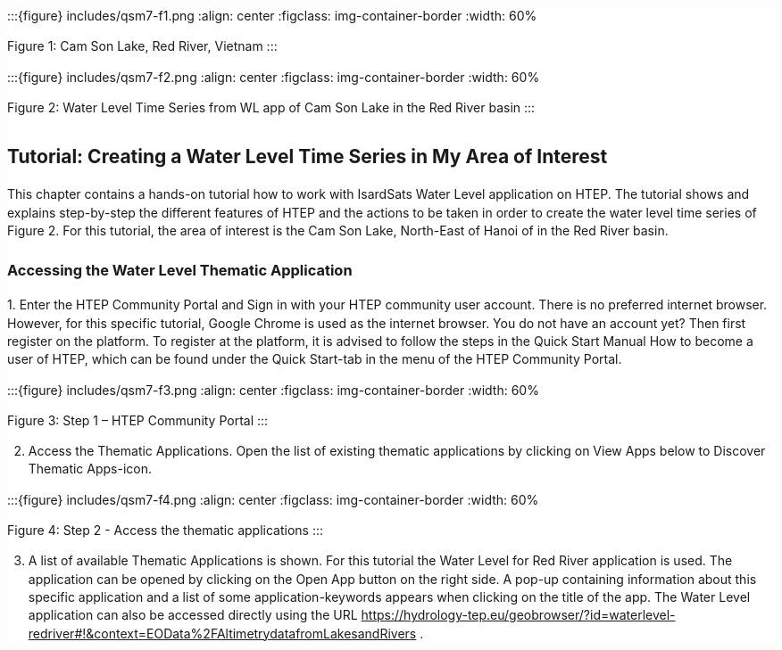 :::{figure} includes/qsm7-f1.png
:align: center
:figclass: img-container-border
:width: 60%

Figure 1: Cam Son Lake, Red River, Vietnam
:::

:::{figure} includes/qsm7-f2.png
:align: center
:figclass: img-container-border
:width: 60%

Figure 2: Water Level Time Series from WL app of Cam Son Lake in the Red River basin
:::

## Tutorial: Creating a Water Level Time Series in My Area of Interest

This chapter contains a hands-on tutorial how to work with IsardSats Water Level application on HTEP. The tutorial shows and explains step-by-step the different features of HTEP and the actions to be taken in order to create the water level time series of Figure 2. For this tutorial, the area of interest is the Cam Son Lake, North-East of Hanoi of in the Red River basin.

### Accessing the Water Level Thematic Application

1\. Enter the HTEP Community Portal and Sign in with your HTEP community user account. There is no preferred internet browser. However, for this specific tutorial, Google Chrome is used as the internet browser.
You do not have an account yet? Then first register on the platform. To register at the platform, it is advised to follow the steps in the Quick Start Manual How to become a user of HTEP, which can be found under the Quick Start-tab in the menu of the HTEP Community Portal.

:::{figure} includes/qsm7-f3.png
:align: center
:figclass: img-container-border
:width: 60%

Figure 3: Step 1 – HTEP Community Portal
:::

2. Access the Thematic Applications. Open the list of existing thematic applications by clicking on View Apps below to Discover Thematic Apps-icon.

:::{figure} includes/qsm7-f4.png
:align: center
:figclass: img-container-border
:width: 60%

Figure 4: Step 2 - Access the thematic applications
:::

3. A list of available Thematic Applications is shown. For this tutorial the Water Level for Red River application is used. The application can be opened by clicking on the Open App button on the right side. A pop-up containing information about this specific application and a list of some application-keywords appears when clicking on the title of the app. The Water Level application can also be accessed directly using the URL <https://hydrology-tep.eu/geobrowser/?id=waterlevel-redriver#!&context=EOData%2FAltimetrydatafromLakesandRivers> .
